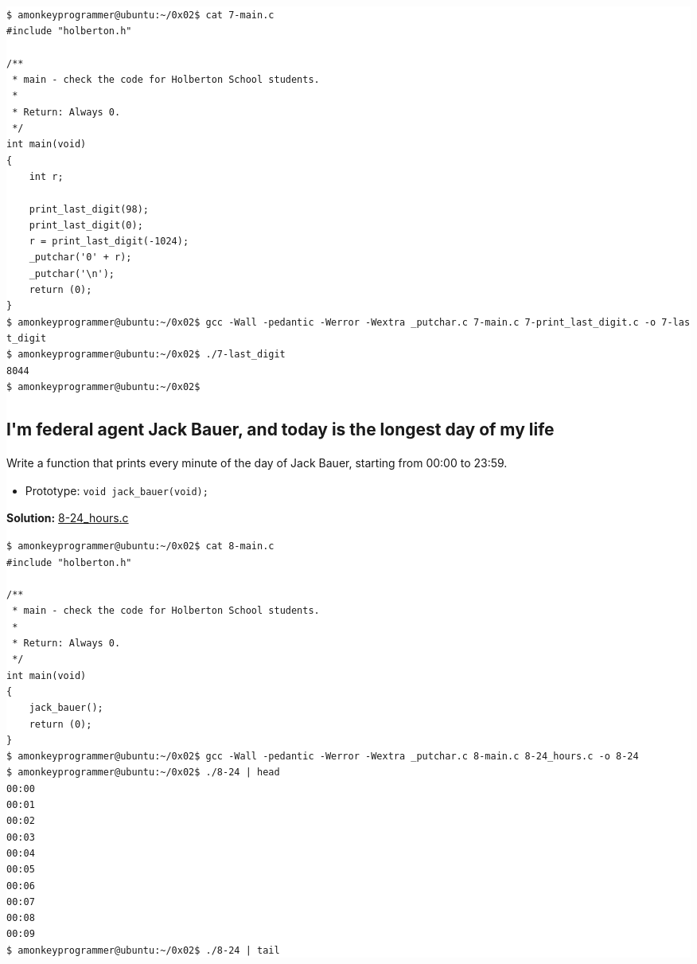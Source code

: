 ```
$ amonkeyprogrammer@ubuntu:~/0x02$ cat 7-main.c
#include "holberton.h"

/**
 * main - check the code for Holberton School students.
 *
 * Return: Always 0.
 */
int main(void)
{
    int r;

    print_last_digit(98);
    print_last_digit(0);
    r = print_last_digit(-1024);
    _putchar('0' + r);
    _putchar('\n');
    return (0);
}
$ amonkeyprogrammer@ubuntu:~/0x02$ gcc -Wall -pedantic -Werror -Wextra _putchar.c 7-main.c 7-print_last_digit.c -o 7-last_digit
$ amonkeyprogrammer@ubuntu:~/0x02$ ./7-last_digit 
8044
$ amonkeyprogrammer@ubuntu:~/0x02$
```

## I'm federal agent Jack Bauer, and today is the longest day of my life

Write a function that prints every minute of the day of Jack Bauer, starting from 00:00 to 23:59.

* Prototype: `void jack_bauer(void);`

**Solution:** [8-24_hours.c](https://github.com/Cofucan/alx-low_level_programming/blob/main/0x02-functions_nested_loops/8-24_hours.c)

```
$ amonkeyprogrammer@ubuntu:~/0x02$ cat 8-main.c
#include "holberton.h"

/**
 * main - check the code for Holberton School students.
 *
 * Return: Always 0.
 */
int main(void)
{
    jack_bauer();
    return (0);
}
$ amonkeyprogrammer@ubuntu:~/0x02$ gcc -Wall -pedantic -Werror -Wextra _putchar.c 8-main.c 8-24_hours.c -o 8-24
$ amonkeyprogrammer@ubuntu:~/0x02$ ./8-24 | head
00:00
00:01
00:02
00:03
00:04
00:05
00:06
00:07
00:08
00:09
$ amonkeyprogrammer@ubuntu:~/0x02$ ./8-24 | tail
```